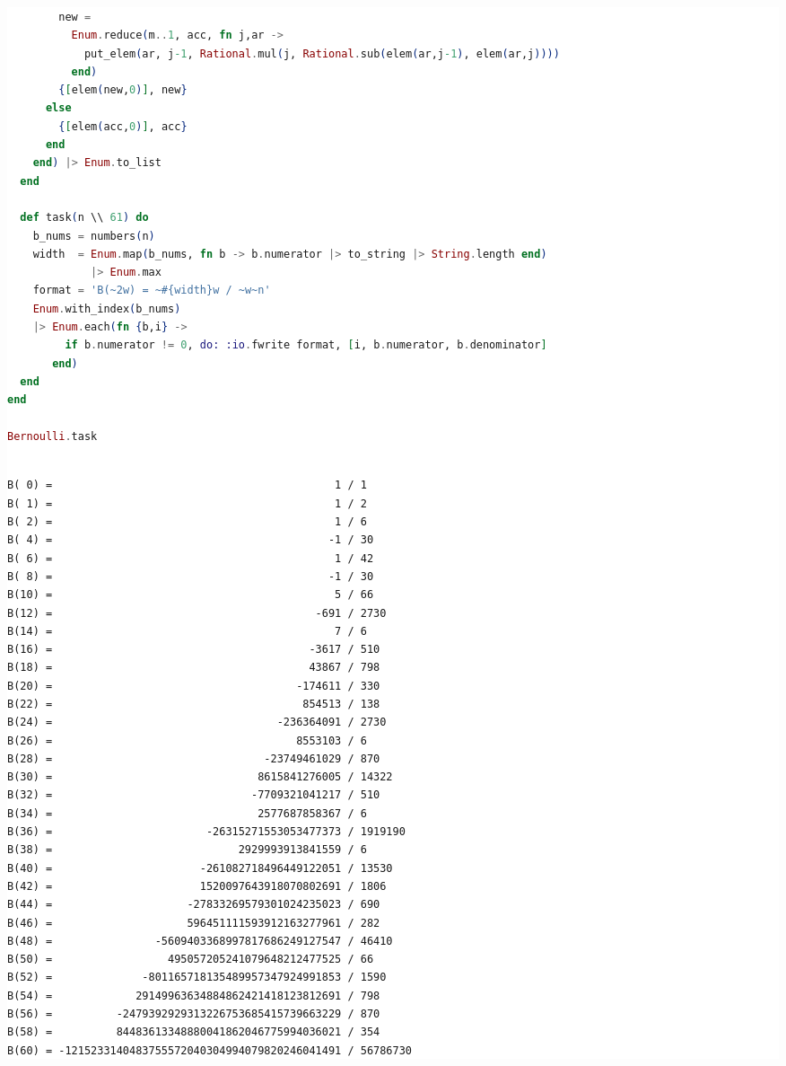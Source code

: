 ```elixir
        new =
          Enum.reduce(m..1, acc, fn j,ar ->
            put_elem(ar, j-1, Rational.mul(j, Rational.sub(elem(ar,j-1), elem(ar,j))))
          end)
        {[elem(new,0)], new}
      else
        {[elem(acc,0)], acc}
      end
    end) |> Enum.to_list
  end

  def task(n \\ 61) do
    b_nums = numbers(n)
    width  = Enum.map(b_nums, fn b -> b.numerator |> to_string |> String.length end)
             |> Enum.max
    format = 'B(~2w) = ~#{width}w / ~w~n'
    Enum.with_index(b_nums)
    |> Enum.each(fn {b,i} ->
         if b.numerator != 0, do: :io.fwrite format, [i, b.numerator, b.denominator]
       end)
  end
end

Bernoulli.task
```


```txt

B( 0) =                                            1 / 1
B( 1) =                                            1 / 2
B( 2) =                                            1 / 6
B( 4) =                                           -1 / 30
B( 6) =                                            1 / 42
B( 8) =                                           -1 / 30
B(10) =                                            5 / 66
B(12) =                                         -691 / 2730
B(14) =                                            7 / 6
B(16) =                                        -3617 / 510
B(18) =                                        43867 / 798
B(20) =                                      -174611 / 330
B(22) =                                       854513 / 138
B(24) =                                   -236364091 / 2730
B(26) =                                      8553103 / 6
B(28) =                                 -23749461029 / 870
B(30) =                                8615841276005 / 14322
B(32) =                               -7709321041217 / 510
B(34) =                                2577687858367 / 6
B(36) =                        -26315271553053477373 / 1919190
B(38) =                             2929993913841559 / 6
B(40) =                       -261082718496449122051 / 13530
B(42) =                       1520097643918070802691 / 1806
B(44) =                     -27833269579301024235023 / 690
B(46) =                     596451111593912163277961 / 282
B(48) =                -5609403368997817686249127547 / 46410
B(50) =                  495057205241079648212477525 / 66
B(52) =              -801165718135489957347924991853 / 1590
B(54) =             29149963634884862421418123812691 / 798
B(56) =          -2479392929313226753685415739663229 / 870
B(58) =          84483613348880041862046775994036021 / 354
B(60) = -1215233140483755572040304994079820246041491 / 56786730

```
